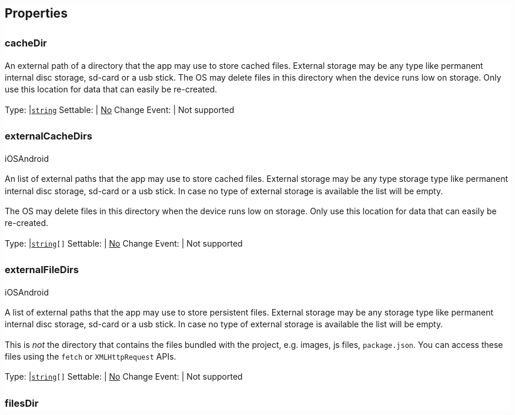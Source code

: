 
## Properties

### cacheDir


An external path of a directory that the app may use to store cached files. External storage may be any type like permanent internal disc storage, sd-card or a usb stick. The OS may delete files in this directory when the device runs low on storage. Only use this location for data that can easily be re-created.

Type: |<code style="white-space: nowrap"><a href="https://developer.mozilla.org/en-US/docs/Web/JavaScript/Data_structures#String_type" title="View &quot;string&quot; on MDN">string</a></code>
Settable: | <a href="../widget-basics.html#widget-properties" >No</a>
Change Event: | Not supported




### externalCacheDirs
<p class="platforms"><span class='ios-tag' title='supported on iOS'>iOS</span><span class='android-tag' title='supported on Android'>Android</span></p>

An list of external paths that the app may use to store cached files. External storage may be any type storage type like permanent internal disc storage, sd-card or a usb stick. In case no type of external storage is available the list will be empty.

The OS may delete files in this directory when the device runs low on storage. Only use this location for data that can easily be re-created.

Type: |<code style="white-space: nowrap"><a href="https://developer.mozilla.org/en-US/docs/Web/JavaScript/Data_structures#String_type" title="View &quot;string&quot; on MDN">string</a>[]</code>
Settable: | <a href="../widget-basics.html#widget-properties" >No</a>
Change Event: | Not supported




### externalFileDirs
<p class="platforms"><span class='ios-tag' title='supported on iOS'>iOS</span><span class='android-tag' title='supported on Android'>Android</span></p>

A list of external paths that the app may use to store persistent files. External storage may be any storage type like permanent internal disc storage, sd-card or a usb stick. In case no type of external storage is available the list will be empty.

This is *not* the directory that contains the files bundled with the project, e.g. images, js files, `package.json`. You can access these files using the `fetch` or `XMLHttpRequest` APIs.

Type: |<code style="white-space: nowrap"><a href="https://developer.mozilla.org/en-US/docs/Web/JavaScript/Data_structures#String_type" title="View &quot;string&quot; on MDN">string</a>[]</code>
Settable: | <a href="../widget-basics.html#widget-properties" >No</a>
Change Event: | Not supported




### filesDir
